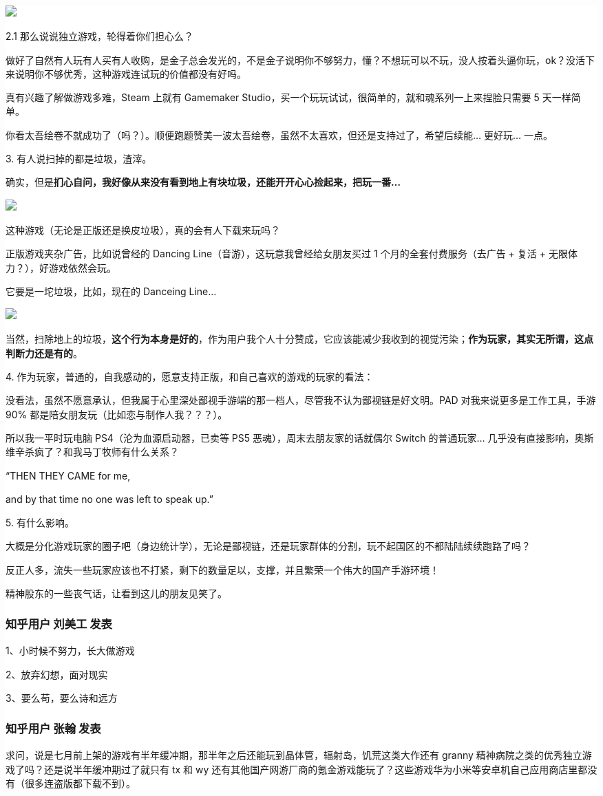 ![](https://images.weserv.nl/?url=https%3A//pic2.zhimg.com/80/v2-3270cc0a77f1b0ccbd7189e818a8dab0_720w.jpg%3Fsource%3D1940ef5c)

2.1 那么说说独立游戏，轮得着你们担心么？

做好了自然有人玩有人买有人收购，是金子总会发光的，不是金子说明你不够努力，懂？不想玩可以不玩，没人按着头逼你玩，ok？没活下来说明你不够优秀，这种游戏连试玩的价值都没有好吗。

真有兴趣了解做游戏多难，Steam 上就有 Gamemaker Studio，买一个玩玩试试，很简单的，就和魂系列一上来捏脸只需要 5 天一样简单。

你看太吾绘卷不就成功了（吗？）。顺便跑题赞美一波太吾绘卷，虽然不太喜欢，但还是支持过了，希望后续能… 更好玩… 一点。

3\. 有人说扫掉的都是垃圾，渣滓。

确实，但是**扪心自问，我好像从来没有看到地上有块垃圾，还能开开心心捡起来，把玩一番…**



![](https://images.weserv.nl/?url=https%3A//pic2.zhimg.com/v2-8392d6689df354a6ee40ecc2ebd4aa00_r.jpg%3Fsource%3D1940ef5c)

这种游戏（无论是正版还是换皮垃圾），真的会有人下载来玩吗？

正版游戏夹杂广告，比如说曾经的 Dancing Line（音游），这玩意我曾经给女朋友买过 1 个月的全套付费服务（去广告 + 复活 + 无限体力？），好游戏依然会玩。

它要是一坨垃圾，比如，现在的 Danceing Line…



![](https://images.weserv.nl/?url=https%3A//pic1.zhimg.com/80/v2-50a16df58fbbc753985dfe6c5b1b2560_720w.jpg%3Fsource%3D1940ef5c)

当然，扫除地上的垃圾，**这个行为本身是好的**，作为用户我个人十分赞成，它应该能减少我收到的视觉污染；**作为玩家，其实无所谓，这点判断力还是有的**。

4\. 作为玩家，普通的，自我感动的，愿意支持正版，和自己喜欢的游戏的玩家的看法：

没看法，虽然不愿意承认，但我属于心里深处鄙视手游端的那一档人，尽管我不认为鄙视链是好文明。PAD 对我来说更多是工作工具，手游 90% 都是陪女朋友玩（比如恋与制作人我？？？）。

所以我一平时玩电脑 PS4（沦为血源启动器，已卖等 PS5 恶魂），周末去朋友家的话就偶尔 Switch 的普通玩家… 几乎没有直接影响，奥斯维辛杀疯了？和我马丁牧师有什么关系？

“THEN THEY CAME for me,

and by that time no one was left to speak up.”

5\. 有什么影响。

大概是分化游戏玩家的圈子吧（身边统计学），无论是鄙视链，还是玩家群体的分割，玩不起国区的不都陆陆续续跑路了吗？

反正人多，流失一些玩家应该也不打紧，剩下的数量足以，支撑，并且繁荣一个伟大的国产手游环境！

精神股东的一些丧气话，让看到这儿的朋友见笑了。
    
    
    
    
### 知乎用户 刘美工 发表
    
1、小时候不努力，长大做游戏

2、放弃幻想，面对现实

3、要么苟，要么诗和远方
    
    
    
    
### 知乎用户 张翰 发表
    
求问，说是七月前上架的游戏有半年缓冲期，那半年之后还能玩到晶体管，辐射岛，饥荒这类大作还有 granny 精神病院之类的优秀独立游戏了吗？还是说半年缓冲期过了就只有 tx 和 wy 还有其他国产网游厂商的氪金游戏能玩了？这些游戏华为小米等安卓机自己应用商店里都没有（很多连盗版都下载不到）。
